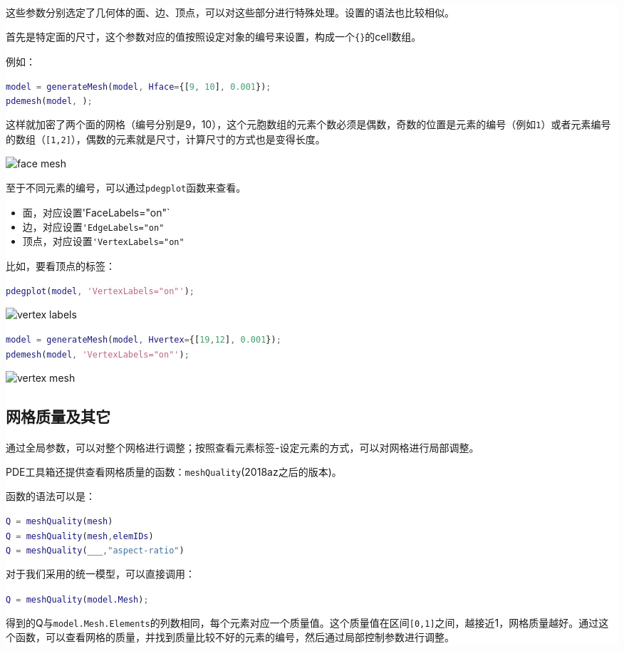 这些参数分别选定了几何体的面、边、顶点，可以对这些部分进行特殊处理。设置的语法也比较相似。

首先是特定面的尺寸，这个参数对应的值按照设定对象的编号来设置，构成一个`{}`的cell数组。

例如：

```matlab
model = generateMesh(model, Hface={[9, 10], 0.001});
pdemesh(model, );
```
这样就加密了两个面的网格（编号分别是9，10），这个元胞数组的元素个数必须是偶数，奇数的位置是元素的编号（例如`1`）或者元素编号的数组（`[1,2]`），偶数的元素就是尺寸，计算尺寸的方式也是变得长度。

![face mesh](/matlab-img/hface.png)


至于不同元素的编号，可以通过`pdegplot`函数来查看。

- 面，对应设置'FaceLabels="on"`
- 边，对应设置`'EdgeLabels="on"`
- 顶点，对应设置`'VertexLabels="on"`
  

比如，要看顶点的标签：

```matlab
pdegplot(model, 'VertexLabels="on"');
```

![vertex labels](/matlab-img/vertexlabels.png)

```matlab
model = generateMesh(model, Hvertex={[19,12], 0.001});
pdemesh(model, 'VertexLabels="on"');
```

![vertex mesh](/matlab-img/hvertex.png)


## 网格质量及其它

通过全局参数，可以对整个网格进行调整；按照查看元素标签-设定元素的方式，可以对网格进行局部调整。

PDE工具箱还提供查看网格质量的函数：`meshQuality`(2018az之后的版本)。

函数的语法可以是：

```matlab
Q = meshQuality(mesh)
Q = meshQuality(mesh,elemIDs)
Q = meshQuality(___,"aspect-ratio")
```

对于我们采用的统一模型，可以直接调用：

```matlab
Q = meshQuality(model.Mesh);
```

得到的Q与`model.Mesh.Elements`的列数相同，每个元素对应一个质量值。这个质量值在区间`[0,1]`之间，越接近1，网格质量越好。通过这个函数，可以查看网格的质量，并找到质量比较不好的元素的编号，然后通过局部控制参数进行调整。
